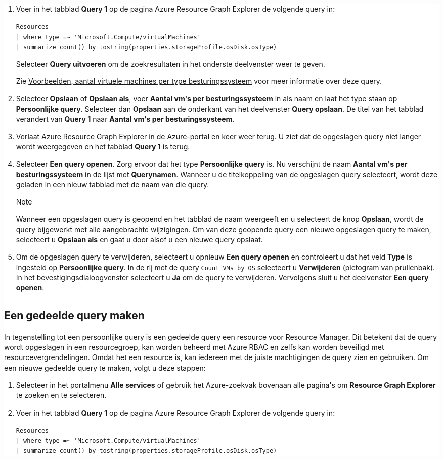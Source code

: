 1. Voer in het tabblad **Query 1** op de pagina Azure Resource Graph Explorer de volgende query in:

   ```kusto
   Resources
   | where type =~ 'Microsoft.Compute/virtualMachines'
   | summarize count() by tostring(properties.storageProfile.osDisk.osType)
   ```

   Selecteer **Query uitvoeren** om de zoekresultaten in het onderste deelvenster weer te geven.

   Zie [Voorbeelden, aantal virtuele machines per type besturingssysteem](../samples/starter.md#count-os) voor meer informatie over deze query.

1. Selecteer **Opslaan** of **Opslaan als**, voer **Aantal vm's per besturingssysteem** in als naam en laat het type staan op **Persoonlijke query**. Selecteer dan **Opslaan** aan de onderkant van het deelvenster **Query opslaan**. De titel van het tabblad verandert van **Query 1** naar **Aantal vm's per besturingssysteem**.

1. Verlaat Azure Resource Graph Explorer in de Azure-portal en keer weer terug. U ziet dat de opgeslagen query niet langer wordt weergegeven en het tabblad **Query 1** is terug.

1. Selecteer **Een query openen**. Zorg ervoor dat het type **Persoonlijke query** is. Nu verschijnt de naam **Aantal vm's per besturingssysteem** in de lijst met **Querynamen**. Wanneer u de titelkoppeling van de opgeslagen query selecteert, wordt deze geladen in een nieuw tabblad met de naam van die query.

   > [!NOTE] 
   > Wanneer een opgeslagen query is geopend en het tabblad de naam weergeeft en u selecteert de knop **Opslaan**, wordt de query bijgewerkt met alle aangebrachte wijzigingen. Om van deze geopende query een nieuwe opgeslagen query te maken, selecteert u **Opslaan als** en gaat u door alsof u een nieuwe query opslaat.

1. Om de opgeslagen query te verwijderen, selecteert u opnieuw **Een query openen** en controleert u dat het veld **Type** is ingesteld op **Persoonlijke query**. In de rij met de query `Count VMs by OS` selecteert u **Verwijderen** (pictogram van prullenbak). In het bevestigingsdialoogvenster selecteert u **Ja** om de query te verwijderen.
   Vervolgens sluit u het deelvenster **Een query openen**.

## <a name="create-a-shared-query"></a>Een gedeelde query maken

In tegenstelling tot een persoonlijke query is een gedeelde query een resource voor Resource Manager. Dit betekent dat de query wordt opgeslagen in een resourcegroep, kan worden beheerd met Azure RBAC en zelfs kan worden beveiligd met resourcevergrendelingen. Omdat het een resource is, kan iedereen met de juiste machtigingen de query zien en gebruiken.
Om een nieuwe gedeelde query te maken, volgt u deze stappen:

1. Selecteer in het portalmenu **Alle services** of gebruik het Azure-zoekvak bovenaan alle pagina's om **Resource Graph Explorer** te zoeken en te selecteren.

1. Voer in het tabblad **Query 1** op de pagina Azure Resource Graph Explorer de volgende query in:

   ```kusto
   Resources
   | where type =~ 'Microsoft.Compute/virtualMachines'
   | summarize count() by tostring(properties.storageProfile.osDisk.osType)
   ```
    
